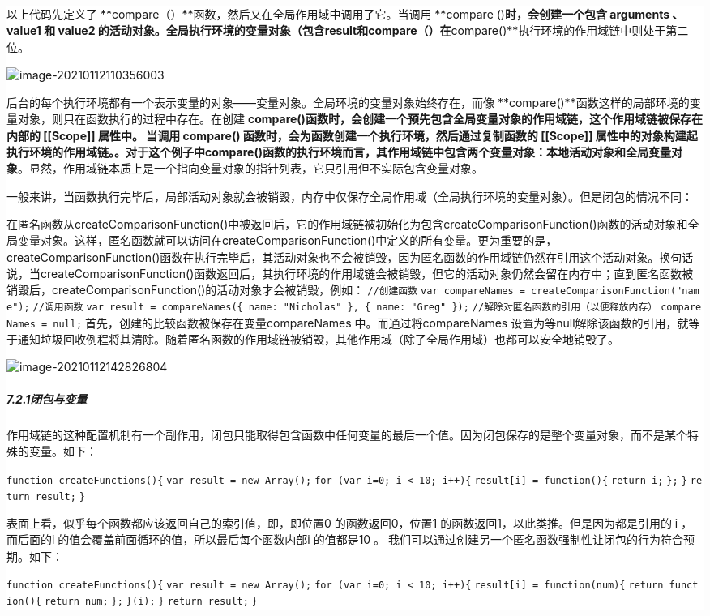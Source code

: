 以上代码先定义了 **compare（）**函数，然后又在全局作用域中调用了它。当调用 **compare ()**时，会创建一个包含 **arguments** 、**value1** 和 **value2** 的活动对象。全局执行环境的变量对象（包含result和compare（）在**compare()**执行环境的作用域链中则处于第二位。

![image-20210112110356003](C:\Users\Administrator\AppData\Roaming\Typora\typora-user-images\image-20210112110356003.png)

后台的每个执行环境都有一个表示变量的对象——变量对象。全局环境的变量对象始终存在，而像 **compare()**函数这样的局部环境的变量对象，则只在函数执行的过程中存在。在创建 **compare()**函数时，会创建一个预先包含全局变量对象的作用域链，这个作用域链被保存在内部的 **[[Scope]]** 属性中。 当调用 **compare()** 函数时，会为函数创建一个执行环境，然后通过复制函数的 **[[Scope]]** 属性中的对象构建起执行环境的作用域链。。对于这个例子中**compare()**函数的执行环境而言，其作用域链中包含两个变量对象：**本地活动对象**和**全局变量对象**。显然，作用域链本质上是一个指向变量对象的指针列表，它只引用但不实际包含变量对象。

一般来讲，当函数执行完毕后，局部活动对象就会被销毁，内存中仅保存全局作用域（全局执行环境的变量对象）。但是闭包的情况不同：

在匿名函数从createComparisonFunction()中被返回后，它的作用域链被初始化为包含createComparisonFunction()函数的活动对象和全局变量对象。这样，匿名函数就可以访问在createComparisonFunction()中定义的所有变量。更为重要的是，createComparisonFunction()函数在执行完毕后，其活动对象也不会被销毁，因为匿名函数的作用域链仍然在引用这个活动对象。换句话说，当createComparisonFunction()函数返回后，其执行环境的作用域链会被销毁，但它的活动对象仍然会留在内存中；直到匿名函数被销毁后，createComparisonFunction()的活动对象才会被销毁，例如：
`//创建函数`
`var compareNames = createComparisonFunction("name");`
`//调用函数`
`var result = compareNames({ name: "Nicholas" }, { name: "Greg" });`
`//解除对匿名函数的引用（以便释放内存）`
`compareNames = null;`
首先，创建的比较函数被保存在变量compareNames 中。而通过将compareNames 设置为等null解除该函数的引用，就等于通知垃圾回收例程将其清除。随着匿名函数的作用域链被销毁，其他作用域（除了全局作用域）也都可以安全地销毁了。

![image-20210112142826804](C:\Users\Administrator\AppData\Roaming\Typora\typora-user-images\image-20210112142826804.png)

##### 7.2.1闭包与变量

作用域链的这种配置机制有一个副作用，闭包只能取得包含函数中任何变量的最后一个值。因为闭包保存的是整个变量对象，而不是某个特殊的变量。如下：

`function createFunctions(){`
`var result = new Array();`
`for (var i=0; i < 10; i++){`
`result[i] = function(){`
`return i;`
`};`
`}`
`return result;`
`}`

表面上看，似乎每个函数都应该返回自己的索引值，即，即位置0 的函数返回0，位置1 的函数返回1，以此类推。但是因为都是引用的 i ，而后面的i 的值会覆盖前面循环的值，所以最后每个函数内部i 的值都是10 。 我们可以通过创建另一个匿名函数强制性让闭包的行为符合预期。如下：

`function createFunctions(){`
`var result = new Array();`
`for (var i=0; i < 10; i++){`
`result[i] = function(num){`
`return function(){`
`return num;`
`};`
`}(i);`
`}`
`return result;`
`}`
